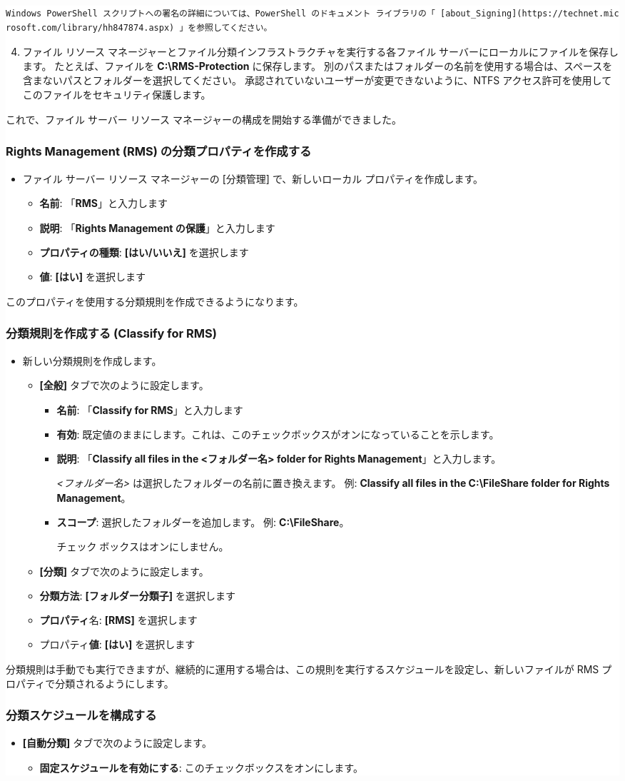     Windows PowerShell スクリプトへの署名の詳細については、PowerShell のドキュメント ライブラリの「 [about_Signing](https://technet.microsoft.com/library/hh847874.aspx) 」を参照してください。

4.  ファイル リソース マネージャーとファイル分類インフラストラクチャを実行する各ファイル サーバーにローカルにファイルを保存します。 たとえば、ファイルを **C:\RMS-Protection** に保存します。 別のパスまたはフォルダーの名前を使用する場合は、スペースを含まないパスとフォルダーを選択してください。 承認されていないユーザーが変更できないように、NTFS アクセス許可を使用してこのファイルをセキュリティ保護します。

これで、ファイル サーバー リソース マネージャーの構成を開始する準備ができました。

### <a name="create-a-classification-property-for-rights-management-rms"></a>Rights Management (RMS) の分類プロパティを作成する

-   ファイル サーバー リソース マネージャーの [分類管理] で、新しいローカル プロパティを作成します。

    -   **名前**: 「**RMS**」と入力します

    -   **説明**:  「**Rights Management の保護**」と入力します

    -   **プロパティの種類**: **[はい/いいえ]** を選択します

    -   **値**: **[はい]** を選択します

このプロパティを使用する分類規則を作成できるようになります。

### <a name="create-a-classification-rule-classify-for-rms"></a>分類規則を作成する (Classify for RMS)

-   新しい分類規則を作成します。

    -   **[全般]** タブで次のように設定します。

        -   **名前**: 「**Classify for RMS**」と入力します

        -   **有効**: 既定値のままにします。これは、このチェックボックスがオンになっていることを示します。

        -   **説明**: 「**Classify all files in the &lt;フォルダー名&gt; folder for Rights Management**」と入力します。

            *&lt;フォルダー名&gt;* は選択したフォルダーの名前に置き換えます。 例: **Classify all files in the C:\FileShare folder for Rights Management**。

        -   **スコープ**: 選択したフォルダーを追加します。 例: **C:\FileShare**。

            チェック ボックスはオンにしません。

    -   **[分類]** タブで次のように設定します。

    -   **分類方法**: **[フォルダー分類子]** を選択します

    -   **プロパティ**名: **[RMS]** を選択します

    -   プロパティ**値**: **[はい]** を選択します

分類規則は手動でも実行できますが、継続的に運用する場合は、この規則を実行するスケジュールを設定し、新しいファイルが RMS プロパティで分類されるようにします。

### <a name="configure-the-classification-schedule"></a>分類スケジュールを構成する

-   **[自動分類]** タブで次のように設定します。

    -   **固定スケジュールを有効にする**: このチェックボックスをオンにします。
